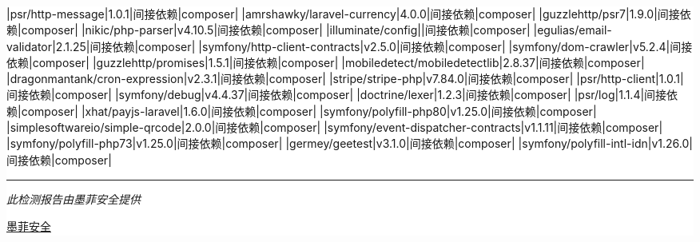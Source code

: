 |psr/http-message|1.0.1|间接依赖|composer|
|amrshawky/laravel-currency|4.0.0|间接依赖|composer|
|guzzlehttp/psr7|1.9.0|间接依赖|composer|
|nikic/php-parser|v4.10.5|间接依赖|composer|
|illuminate/config||间接依赖|composer|
|egulias/email-validator|2.1.25|间接依赖|composer|
|symfony/http-client-contracts|v2.5.0|间接依赖|composer|
|symfony/dom-crawler|v5.2.4|间接依赖|composer|
|guzzlehttp/promises|1.5.1|间接依赖|composer|
|mobiledetect/mobiledetectlib|2.8.37|间接依赖|composer|
|dragonmantank/cron-expression|v2.3.1|间接依赖|composer|
|stripe/stripe-php|v7.84.0|间接依赖|composer|
|psr/http-client|1.0.1|间接依赖|composer|
|symfony/debug|v4.4.37|间接依赖|composer|
|doctrine/lexer|1.2.3|间接依赖|composer|
|psr/log|1.1.4|间接依赖|composer|
|xhat/payjs-laravel|1.6.0|间接依赖|composer|
|symfony/polyfill-php80|v1.25.0|间接依赖|composer|
|simplesoftwareio/simple-qrcode|2.0.0|间接依赖|composer|
|symfony/event-dispatcher-contracts|v1.1.11|间接依赖|composer|
|symfony/polyfill-php73|v1.25.0|间接依赖|composer|
|germey/geetest|v3.1.0|间接依赖|composer|
|symfony/polyfill-intl-idn|v1.26.0|间接依赖|composer|


------

*此检测报告由墨菲安全提供*

[墨菲安全](www.murphysec.com)